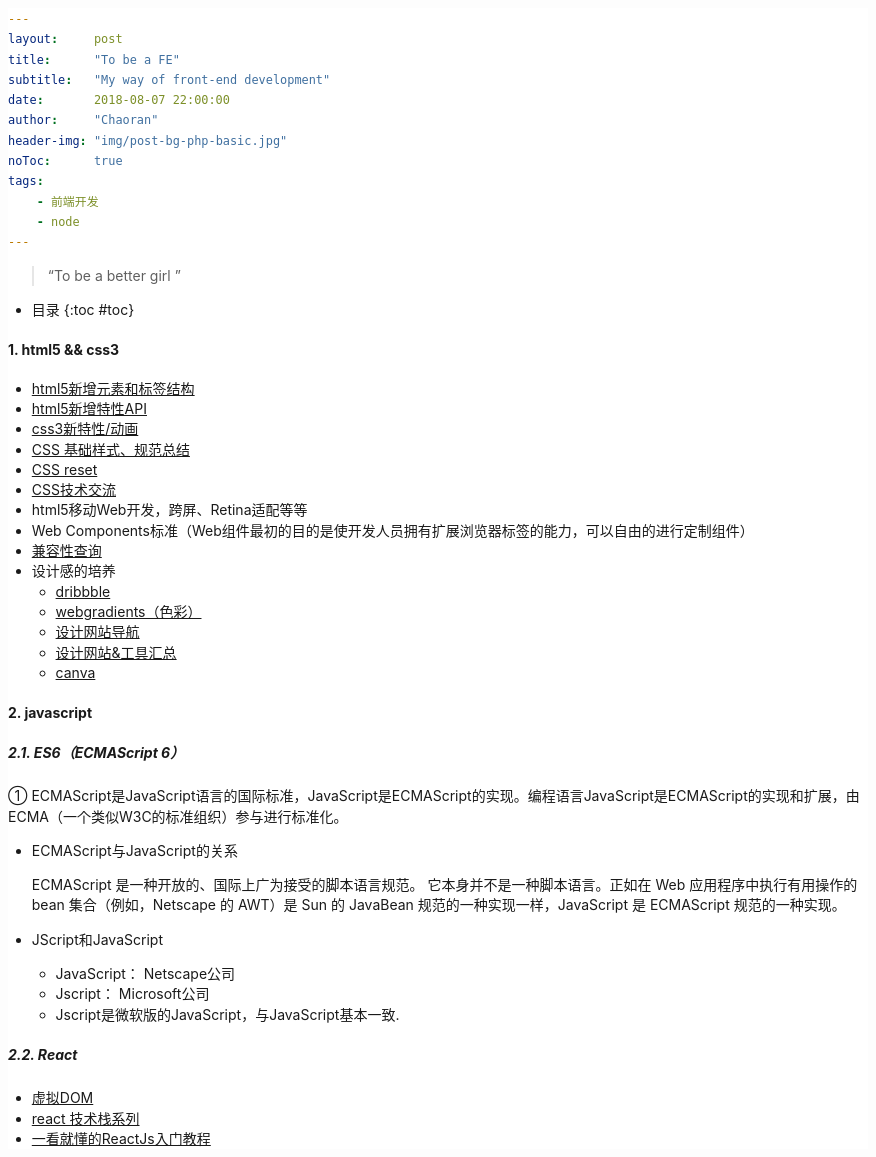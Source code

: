 ```yaml
---
layout:     post
title:      "To be a FE"
subtitle:   "My way of front-end development"
date:       2018-08-07 22:00:00
author:     "Chaoran"
header-img: "img/post-bg-php-basic.jpg"
noToc:      true
tags:
    - 前端开发
    - node
---
```


> “To be a better girl ”

* 目录
{:toc #toc}

#### 1. html5 && css3
* [html5新增元素和标签结构](http://www.imooc.com/learn/24)
* [html5新增特性API](http://www.imooc.com/learn/33)
* [css3新特性/动画](http://www.imooc.com/learn/33)
* [CSS 基础样式、规范总结](http://nec.netease.com/)
* [CSS reset](http://cssreset.com/)
* [CSS技术交流](https://css-tricks.com/)
* html5移动Web开发，跨屏、Retina适配等等
* Web Components标准（Web组件最初的目的是使开发人员拥有扩展浏览器标签的能力，可以自由的进行定制组件）
* [兼容性查询](http://caniuse.com/)
* 设计感的培养
  - [dribbble](https://dribbble.com/shots)
  - [webgradients（色彩）](https://webgradients.com/)
  - [设计网站导航](http://www.userinterface.com.cn/)
  - [设计网站&工具汇总](http://www.shejidaren.com/category/design-tools)
  - [canva](https://www.canva.com/)

#### 2. javascript
##### 2.1. ES6（ECMAScript 6）

① ECMAScript是JavaScript语言的国际标准，JavaScript是ECMAScript的实现。编程语言JavaScript是ECMAScript的实现和扩展，由ECMA（一个类似W3C的标准组织）参与进行标准化。

- ECMAScript与JavaScript的关系

  ECMAScript 是一种开放的、国际上广为接受的脚本语言规范。 它本身并不是一种脚本语言。正如在 Web 应用程序中执行有用操作的 bean 集合（例如，Netscape 的 AWT）是 Sun 的 JavaBean 规范的一种实现一样，JavaScript 是 ECMAScript 规范的一种实现。

- JScript和JavaScript
  - JavaScript： Netscape公司
  - Jscript： Microsoft公司
  - Jscript是微软版的JavaScript，与JavaScript基本一致. 
　　 
##### 2.2. React    
- [虚拟DOM](http://www.zhihu.com/question/29504639?sort=created)
- [react 技术栈系列](http://www.ruanyifeng.com/blog/2016/09/react-technology-stack.html)
- [一看就懂的ReactJs入门教程](http://www.cocoachina.com/webapp/20150721/12692.html)
